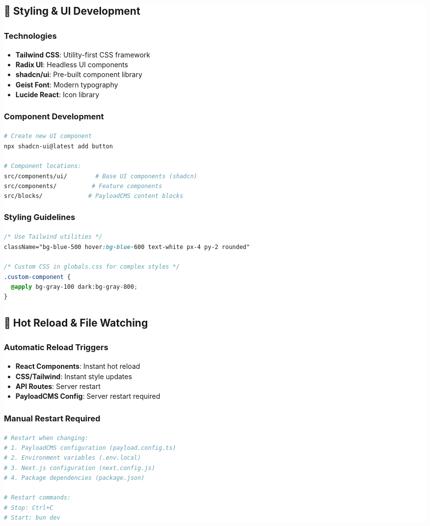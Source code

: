 ```graphql
```

## 🎨 Styling & UI Development

### Technologies

- **Tailwind CSS**: Utility-first CSS framework
- **Radix UI**: Headless UI components
- **shadcn/ui**: Pre-built component library
- **Geist Font**: Modern typography
- **Lucide React**: Icon library

### Component Development

```bash
# Create new UI component
npx shadcn-ui@latest add button

# Component locations:
src/components/ui/        # Base UI components (shadcn)
src/components/          # Feature components
src/blocks/             # PayloadCMS content blocks
```

### Styling Guidelines

```css
/* Use Tailwind utilities */
className="bg-blue-500 hover:bg-blue-600 text-white px-4 py-2 rounded"

/* Custom CSS in globals.css for complex styles */
.custom-component {
  @apply bg-gray-100 dark:bg-gray-800;
}
```

## 🔄 Hot Reload & File Watching

### Automatic Reload Triggers

- **React Components**: Instant hot reload
- **CSS/Tailwind**: Instant style updates
- **API Routes**: Server restart
- **PayloadCMS Config**: Server restart required

### Manual Restart Required

```bash
# Restart when changing:
# 1. PayloadCMS configuration (payload.config.ts)
# 2. Environment variables (.env.local)
# 3. Next.js configuration (next.config.js)
# 4. Package dependencies (package.json)

# Restart commands:
# Stop: Ctrl+C
# Start: bun dev
```
